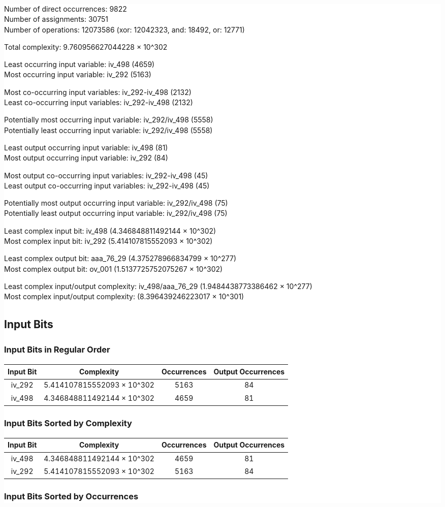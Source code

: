 Number of direct occurrences: 9822  
Number of assignments: 30751  
Number of operations: 12073586
(xor: 12042323,
and: 18492,
or: 12771)

Total complexity: 9.760956627044228 × 10^302

Least occurring input variable: iv_498 (4659)  
Most occurring input variable: iv_292 (5163)

Most co-occurring input variables: iv_292-iv_498 (2132)  
Least co-occurring input variables: iv_292-iv_498 (2132)

Potentially most occurring input variable: iv_292/iv_498 (5558)  
Potentially least occurring input variable: iv_292/iv_498 (5558)

Least output occurring input variable: iv_498 (81)  
Most output occurring input variable: iv_292 (84)

Most output co-occurring input variables: iv_292-iv_498 (45)  
Least output co-occurring input variables: iv_292-iv_498 (45)

Potentially most output occurring input variable: iv_292/iv_498 (75)  
Potentially least output occurring input variable: iv_292/iv_498 (75)

Least complex input bit: iv_498 (4.346848811492144 × 10^302)  
Most complex input bit: iv_292 (5.414107815552093 × 10^302)

Least complex output bit: aaa_76_29 (4.375278966834799 × 10^277)  
Most complex output bit: ov_001 (1.5137725752075267 × 10^302)

Least complex input/output complexity: iv_498/aaa_76_29 (1.9484438773386462 × 10^277)  
Most complex input/output complexity:  (8.396439246223017 × 10^301)

## Input Bits

### Input Bits in Regular Order

| Input Bit | Complexity | Occurrences | Output Occurrences |
|:---------:|:----------:|:-----------:|:------------------:|
| iv_292 | 5.414107815552093 × 10^302 | 5163 | 84 |
| iv_498 | 4.346848811492144 × 10^302 | 4659 | 81 |

### Input Bits Sorted by Complexity

| Input Bit | Complexity | Occurrences | Output Occurrences |
|:---------:|:----------:|:-----------:|:------------------:|
| iv_498 | 4.346848811492144 × 10^302 | 4659 | 81 |
| iv_292 | 5.414107815552093 × 10^302 | 5163 | 84 |

### Input Bits Sorted by Occurrences
